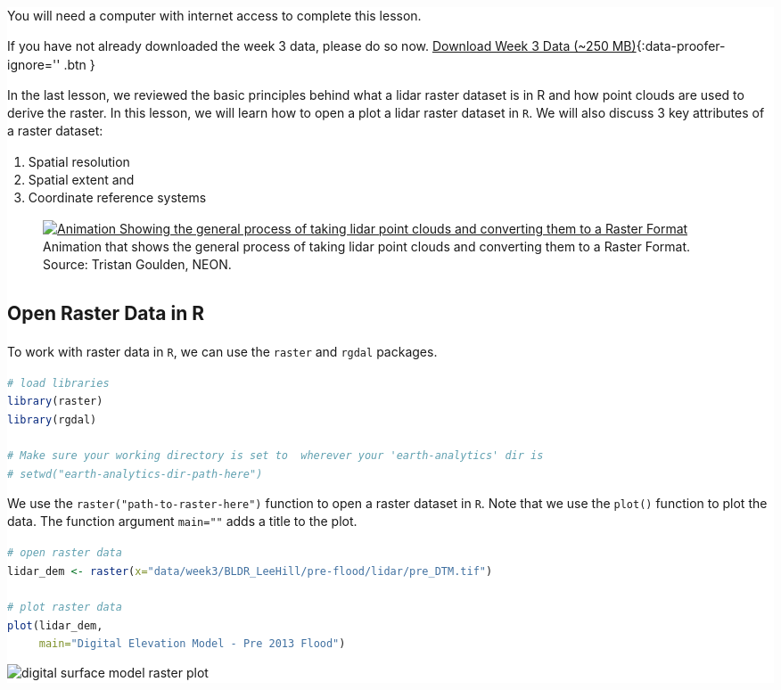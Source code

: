 You will need a computer with internet access to complete this lesson.

If you have not already downloaded the week 3 data, please do so now.
[<i class="fa fa-download" aria-hidden="true"></i> Download Week 3 Data (~250 MB)](https://ndownloader.figshare.com/files/7446715){:data-proofer-ignore='' .btn }

</div>

In the last lesson, we reviewed the basic principles behind what a lidar raster
dataset is in R and how point clouds are used to derive the raster. In this lesson, we
will learn how to open a plot a lidar raster dataset in `R`. We will also discuss
3 key attributes of a raster dataset:

1. Spatial resolution
2. Spatial extent and
3. Coordinate reference systems

<figure>
  <a href="{{ site.url }}/images/course-materials/earth-analytics/week-3/gridding.gif">
  <img src="{{ site.url }}/images/course-materials/earth-analytics/week-3/gridding.gif" alt="Animation Showing the general process of taking lidar point clouds and converting them to a Raster Format"></a>
  <figcaption>
  Animation that shows the general process of taking lidar point clouds and
  converting them to a Raster Format. Source: Tristan Goulden, NEON.
  </figcaption>
</figure>



## Open Raster Data in R

To work with raster data in `R`, we can use the `raster` and `rgdal` packages.


```r
# load libraries
library(raster)
library(rgdal)

# Make sure your working directory is set to  wherever your 'earth-analytics' dir is
# setwd("earth-analytics-dir-path-here")
```

We use the `raster("path-to-raster-here")` function to open a raster dataset in `R`.
Note that we use the `plot()` function to plot the data. The function argument
`main=""` adds a title to the plot.


```r
# open raster data
lidar_dem <- raster(x="data/week3/BLDR_LeeHill/pre-flood/lidar/pre_DTM.tif")

# plot raster data
plot(lidar_dem,
     main="Digital Elevation Model - Pre 2013 Flood")
```

<img src="{{ site.url }}/images/rfigs/course-materials/earth-analytics/week-3/lidar-raster-intro/2017-02-01-raster04-open-lidar-raster-data-r/open-plot-raster-1.png" title="digital surface model raster plot" alt="digital surface model raster plot" width="100%" />
